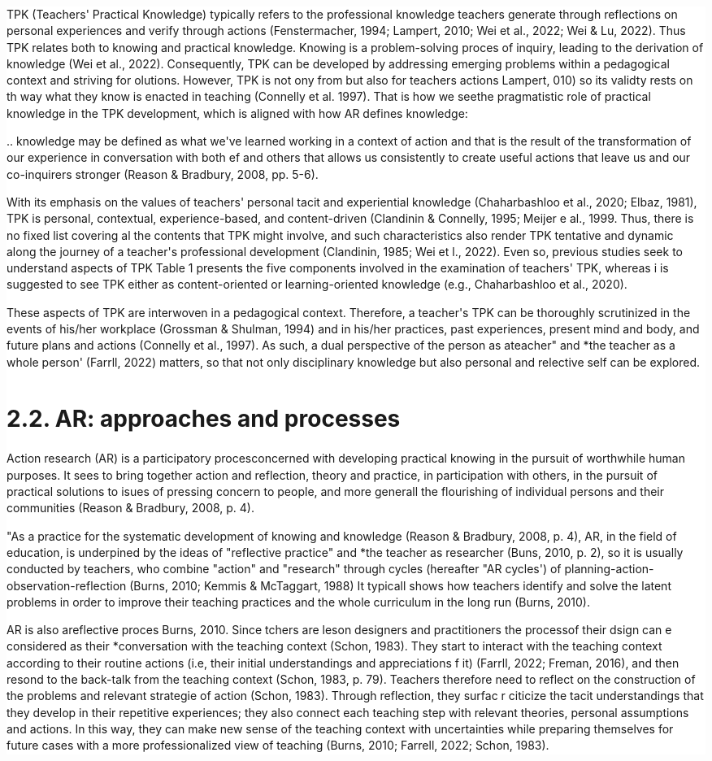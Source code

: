 TPK (Teachers' Practical Knowledge) typically refers to the professional knowledge teachers generate through reflections on personal experiences and verify through actions (Fenstermacher, 1994; Lampert, 2010; Wei et al., 2022; Wei & Lu, 2022). Thus TPK relates both to knowing and practical knowledge. Knowing is a problem-solving proces of inquiry, leading to the derivation of knowledge (Wei et al., 2022). Consequently, TPK can be developed by addressing emerging problems within a pedagogical context and striving for olutions. However, TPK is not ony from but also for teachers actions Lampert, 010) so its validty rests on th way what they know is enacted in teaching (Connelly et al. 1997). That is how we seethe pragmatistic role of practical knowledge in the TPK development, which is aligned with how AR defines knowledge:

.. knowledge may be defined as what we've learned working in a context of action and that is the result of the transformation of our experience in conversation with both ef and others that allows us consistently to create useful actions that leave us and our co-inquirers stronger (Reason & Bradbury, 2008, pp. 5-6).

With its emphasis on the values of teachers' personal tacit and experiential knowledge (Chaharbashloo et al., 2020; Elbaz, 1981), TPK is personal, contextual, experience-based, and content-driven (Clandinin & Connelly, 1995; Meijer e al., 1999. Thus, there is no fixed list covering al the contents that TPK might involve, and such characteristics also render TPK tentative and dynamic along the journey of a teacher's professional development (Clandinin, 1985; Wei et l., 2022). Even so, previous studies seek to understand aspects of TPK Table 1 presents the five components involved in the examination of teachers' TPK, whereas i is suggested to see TPK either as content-oriented or learning-oriented knowledge (e.g., Chaharbashloo et al., 2020).

These aspects of TPK are interwoven in a pedagogical context. Therefore, a teacher's TPK can be thoroughly scrutinized in the events of his/her workplace (Grossman & Shulman, 1994) and in his/her practices, past experiences, present mind and body, and future plans and actions (Connelly et al., 1997). As such, a dual perspective of the person as ateacher" and \*the teacher as a whole person' (Farrll, 2022) matters, so that not only disciplinary knowledge but also personal and relective self can be explored.

# 2.2. AR: approaches and processes

Action research (AR) is a participatory procesconcerned with developing practical knowing in the pursuit of worthwhile human purposes. It sees to bring together action and reflection, theory and practice, in participation with others, in the pursuit of practical solutions to isues of pressing concern to people, and more generall the flourishing of individual persons and their communities (Reason & Bradbury, 2008, p. 4).

"As a practice for the systematic development of knowing and knowledge (Reason & Bradbury, 2008, p. 4), AR, in the field of education, is underpined by the ideas of "reflective practice" and \*the teacher as researcher (Buns, 2010, p. 2), so it is usually conducted by teachers,  who combine "action" and "research" through cycles (hereafter "AR cycles') of planning-action-observation-reflection (Burns, 2010; Kemmis & McTaggart, 1988) It typicall shows how teachers identify and solve the latent problems in order to improve their teaching practices and the whole curriculum in the long run (Burns, 2010).

AR is also areflective proces Burns, 2010. Since tchers are leson designers and practitioners the processof their dsign can e considered as their \*conversation with the teaching context (Schon, 1983). They start to interact with the teaching context according to their routine actions (i.e, their initial understandings and appreciations f it) (Farrll, 2022; Freman, 2016), and then resond to the back-talk from the teaching context (Schon, 1983, p. 79). Teachers therefore need to reflect on the construction of the problems and relevant strategie of action (Schon, 1983). Through reflection, they surfac r citicize the tacit understandings that they develop in their repetitive experiences; they also connect each teaching step with relevant theories, personal assumptions and actions. In this way, they can make new sense of the teaching context with uncertainties while preparing themselves for future cases with a more professionalized view of teaching (Burns, 2010; Farrell, 2022; Schon, 1983).
